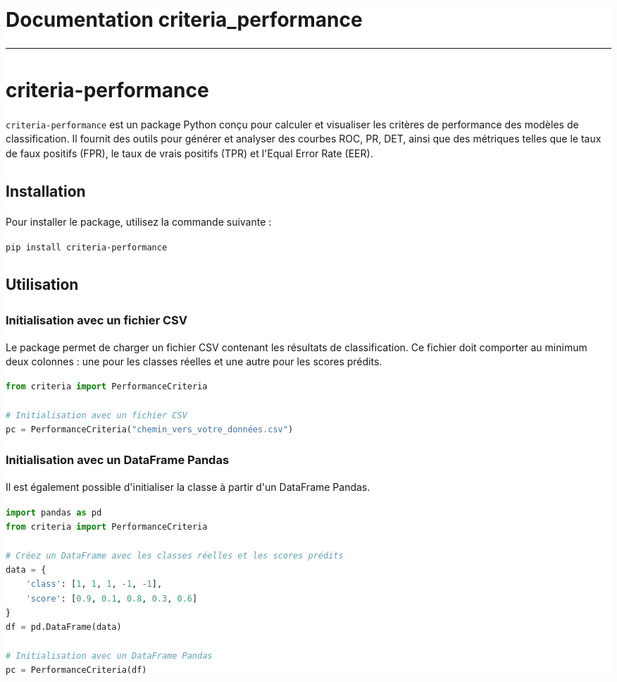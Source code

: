 # Documentation criteria_performance

---

# **criteria-performance**

`criteria-performance` est un package Python conçu pour calculer et visualiser les critères de performance des modèles de classification. Il fournit des outils pour générer et analyser des courbes ROC, PR, DET, ainsi que des métriques telles que le taux de faux positifs (FPR), le taux de vrais positifs (TPR) et l'Equal Error Rate (EER).

## **Installation**

Pour installer le package, utilisez la commande suivante :

```bash
pip install criteria-performance
```

## **Utilisation**

### **Initialisation avec un fichier CSV**

Le package permet de charger un fichier CSV contenant les résultats de classification. Ce fichier doit comporter au minimum deux colonnes : une pour les classes réelles et une autre pour les scores prédits.

```python
from criteria import PerformanceCriteria

# Initialisation avec un fichier CSV
pc = PerformanceCriteria("chemin_vers_votre_données.csv")
```

### **Initialisation avec un DataFrame Pandas**

Il est également possible d'initialiser la classe à partir d'un DataFrame Pandas.

```python
import pandas as pd
from criteria import PerformanceCriteria

# Créez un DataFrame avec les classes réelles et les scores prédits
data = {
    'class': [1, 1, 1, -1, -1],
    'score': [0.9, 0.1, 0.8, 0.3, 0.6]
}
df = pd.DataFrame(data)

# Initialisation avec un DataFrame Pandas
pc = PerformanceCriteria(df)
```
